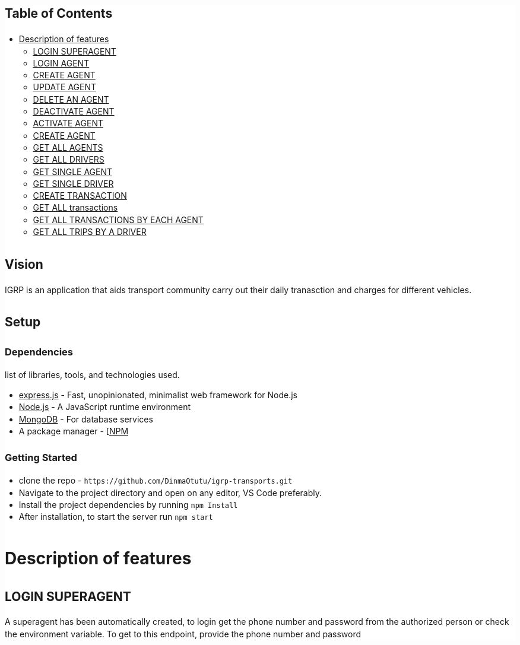 ## Table of Contents

- [Description of features](#description-of-features)
  - [LOGIN SUPERAGENT](#login-superagent)
  - [LOGIN AGENT](#login-agent)
  - [CREATE AGENT](#create-agent)
  - [UPDATE AGENT](#update-agent)
  - [DELETE AN AGENT](#delete-an-agent)
  - [DEACTIVATE AGENT](#deactivate-agent)
  - [ACTIVATE AGENT](#activate-agent)
  - [CREATE AGENT](#create-agent-1)
  - [GET ALL AGENTS](#get-all-agents)
  - [GET ALL DRIVERS](#get-all-drivers)
  - [GET SINGLE AGENT](#get-single-agent)
  - [GET SINGLE DRIVER](#get-single-driver)
  - [CREATE TRANSACTION](#create-transaction)
  - [GET ALL transactions](#get-all-transactions)
  - [GET ALL TRANSACTIONS BY EACH AGENT](#get-all-transactions-by-each-agent)
  - [GET ALL TRIPS BY A DRIVER](#get-all-trips-by-a-driver)

## Vision

IGRP is an application that aids transport community carry out their daily tranasction and charges for different vehicles.

## Setup

### Dependencies

list of libraries, tools, and technologies used.

- [express.js](https://expressjs.com/) - Fast, unopinionated, minimalist web framework for Node.js
- [Node.js](https://nodejs.org/en/) - A JavaScript runtime environment
- [MongoDB](https://mlab.com/) - For database services
- A package manager - [[NPM](https://www.npmjs.com/)

### Getting Started

- clone the repo - `https://github.com/DinmaOtutu/igrp-transports.git`
- Navigate to the project directory and open on any editor, VS Code preferably.
- Install the project dependencies by running `npm Install`
- After installation, to start the server run `npm start`

# Description of features

## LOGIN SUPERAGENT

A superagent has been automatically created, to login get the phone number and password from the authorized person or check the environment variable.
To get to this endpoint, provide the phone number and password
